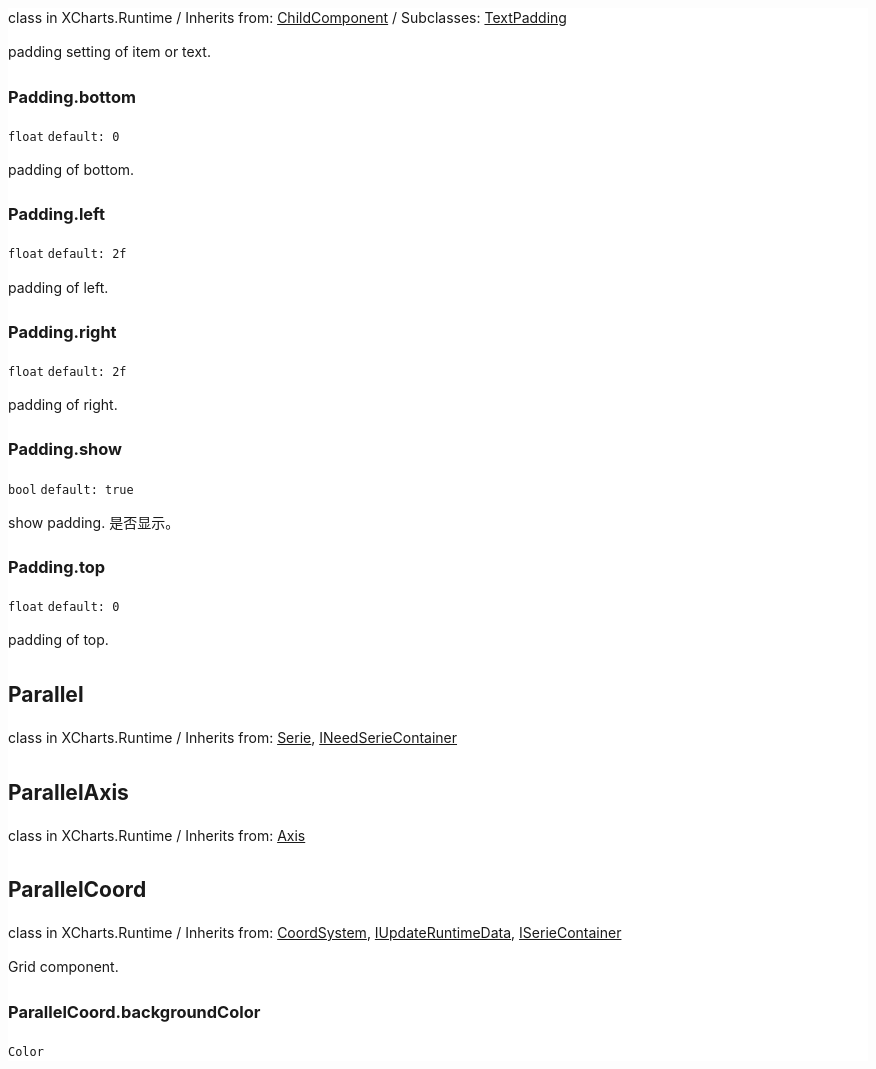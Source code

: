class in XCharts.Runtime / Inherits from: [ChildComponent](#childcomponent) / Subclasses: [TextPadding](#textpadding)

padding setting of item or text.

### Padding.bottom

`float` `default: 0`

padding of bottom.

### Padding.left

`float` `default: 2f`

padding of left.

### Padding.right

`float` `default: 2f`

padding of right.

### Padding.show

`bool` `default: true`

show padding. 是否显示。

### Padding.top

`float` `default: 0`

padding of top.

## Parallel

class in XCharts.Runtime / Inherits from: [Serie](#serie), [INeedSerieContainer](#ineedseriecontainer)

## ParallelAxis

class in XCharts.Runtime / Inherits from: [Axis](#axis)

## ParallelCoord

class in XCharts.Runtime / Inherits from: [CoordSystem](#coordsystem), [IUpdateRuntimeData](#iupdateruntimedata), [ISerieContainer](#iseriecontainer)

Grid component.

### ParallelCoord.backgroundColor

`Color`
